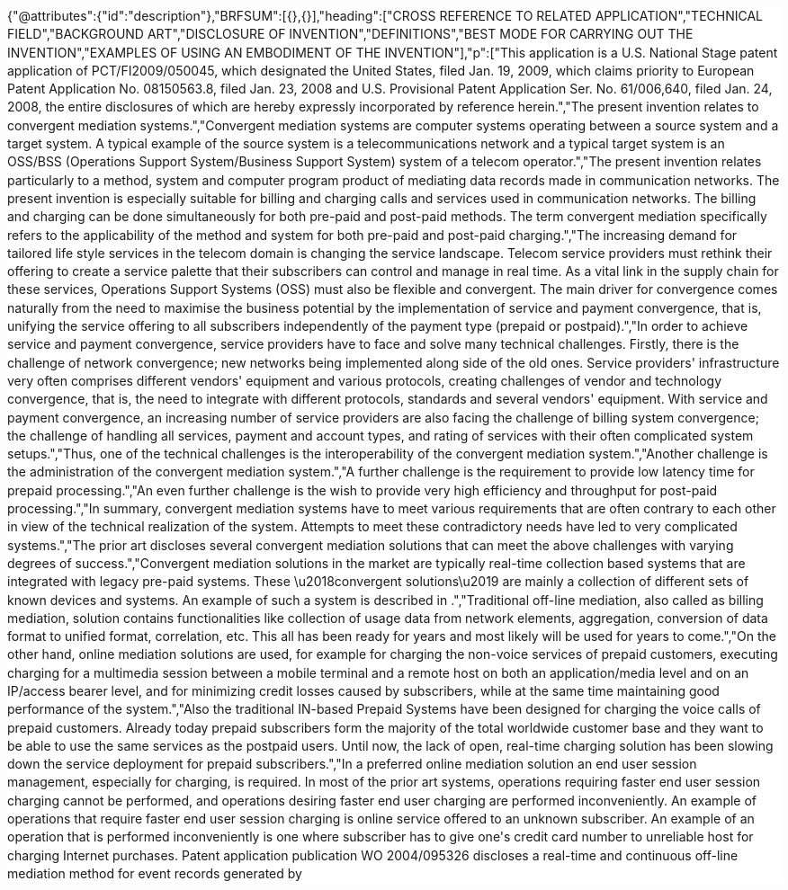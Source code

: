 {"@attributes":{"id":"description"},"BRFSUM":[{},{}],"heading":["CROSS REFERENCE TO RELATED APPLICATION","TECHNICAL FIELD","BACKGROUND ART","DISCLOSURE OF INVENTION","DEFINITIONS","BEST MODE FOR CARRYING OUT THE INVENTION","EXAMPLES OF USING AN EMBODIMENT OF THE INVENTION"],"p":["This application is a U.S. National Stage patent application of PCT\/FI2009\/050045, which designated the United States, filed Jan. 19, 2009, which claims priority to European Patent Application No. 08150563.8, filed Jan. 23, 2008 and U.S. Provisional Patent Application Ser. No. 61\/006,640, filed Jan. 24, 2008, the entire disclosures of which are hereby expressly incorporated by reference herein.","The present invention relates to convergent mediation systems.","Convergent mediation systems are computer systems operating between a source system and a target system. A typical example of the source system is a telecommunications network and a typical target system is an OSS\/BSS (Operations Support System\/Business Support System) system of a telecom operator.","The present invention relates particularly to a method, system and computer program product of mediating data records made in communication networks. The present invention is especially suitable for billing and charging calls and services used in communication networks. The billing and charging can be done simultaneously for both pre-paid and post-paid methods. The term convergent mediation specifically refers to the applicability of the method and system for both pre-paid and post-paid charging.","The increasing demand for tailored life style services in the telecom domain is changing the service landscape. Telecom service providers must rethink their offering to create a service palette that their subscribers can control and manage in real time. As a vital link in the supply chain for these services, Operations Support Systems (OSS) must also be flexible and convergent. The main driver for convergence comes naturally from the need to maximise the business potential by the implementation of service and payment convergence, that is, unifying the service offering to all subscribers independently of the payment type (prepaid or postpaid).","In order to achieve service and payment convergence, service providers have to face and solve many technical challenges. Firstly, there is the challenge of network convergence; new networks being implemented along side of the old ones. Service providers' infrastructure very often comprises different vendors' equipment and various protocols, creating challenges of vendor and technology convergence, that is, the need to integrate with different protocols, standards and several vendors' equipment. With service and payment convergence, an increasing number of service providers are also facing the challenge of billing system convergence; the challenge of handling all services, payment and account types, and rating of services with their often complicated system setups.","Thus, one of the technical challenges is the interoperability of the convergent mediation system.","Another challenge is the administration of the convergent mediation system.","A further challenge is the requirement to provide low latency time for prepaid processing.","An even further challenge is the wish to provide very high efficiency and throughput for post-paid processing.","In summary, convergent mediation systems have to meet various requirements that are often contrary to each other in view of the technical realization of the system. Attempts to meet these contradictory needs have led to very complicated systems.","The prior art discloses several convergent mediation solutions that can meet the above challenges with varying degrees of success.","Convergent mediation solutions in the market are typically real-time collection based systems that are integrated with legacy pre-paid systems. These \u2018convergent solutions\u2019 are mainly a collection of different sets of known devices and systems. An example of such a system is described in .","Traditional off-line mediation, also called as billing mediation, solution contains functionalities like collection of usage data from network elements, aggregation, conversion of data format to unified format, correlation, etc. This all has been ready for years and most likely will be used for years to come.","On the other hand, online mediation solutions are used, for example for charging the non-voice services of prepaid customers, executing charging for a multimedia session between a mobile terminal and a remote host on both an application\/media level and on an IP\/access bearer level, and for minimizing credit losses caused by subscribers, while at the same time maintaining good performance of the system.","Also the traditional IN-based Prepaid Systems have been designed for charging the voice calls of prepaid customers. Already today prepaid subscribers form the majority of the total worldwide customer base and they want to be able to use the same services as the postpaid users. Until now, the lack of open, real-time charging solution has been slowing down the service deployment for prepaid subscribers.","In a preferred online mediation solution an end user session management, especially for charging, is required. In most of the prior art systems, operations requiring faster end user session charging cannot be performed, and operations desiring faster end user charging are performed inconveniently. An example of operations that require faster end user session charging is online service offered to an unknown subscriber. An example of an operation that is performed inconveniently is one where subscriber has to give one's credit card number to unreliable host for charging Internet purchases. Patent application publication WO 2004\/095326 discloses a real-time and continuous off-line mediation method for event records generated by
